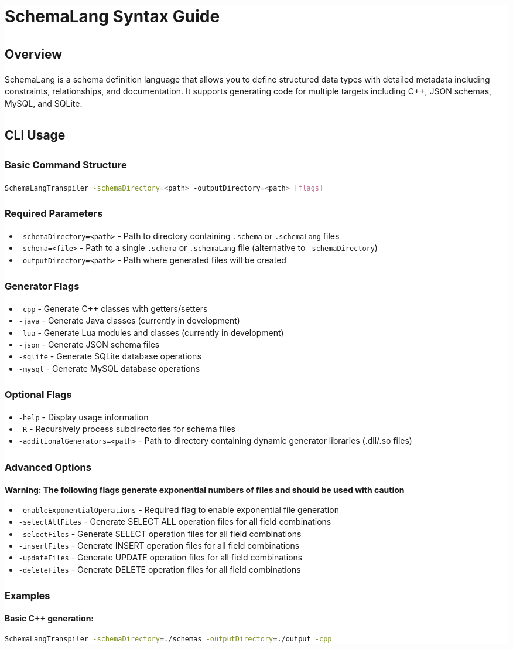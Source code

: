 # SchemaLang Syntax Guide

## Overview
SchemaLang is a schema definition language that allows you to define structured data types with detailed metadata including constraints, relationships, and documentation. It supports generating code for multiple targets including C++, JSON schemas, MySQL, and SQLite.

## CLI Usage

### Basic Command Structure
```bash
SchemaLangTranspiler -schemaDirectory=<path> -outputDirectory=<path> [flags]
```

### Required Parameters
- `-schemaDirectory=<path>` - Path to directory containing `.schema` or `.schemaLang` files
- `-schema=<file>` - Path to a single `.schema` or `.schemaLang` file (alternative to `-schemaDirectory`)
- `-outputDirectory=<path>` - Path where generated files will be created

### Generator Flags
- `-cpp` - Generate C++ classes with getters/setters
- `-java` - Generate Java classes (currently in development)
- `-lua` - Generate Lua modules and classes (currently in development)
- `-json` - Generate JSON schema files
- `-sqlite` - Generate SQLite database operations
- `-mysql` - Generate MySQL database operations

### Optional Flags
- `-help` - Display usage information
- `-R` - Recursively process subdirectories for schema files
- `-additionalGenerators=<path>` - Path to directory containing dynamic generator libraries (.dll/.so files)

### Advanced Options
**Warning: The following flags generate exponential numbers of files and should be used with caution**

- `-enableExponentialOperations` - Required flag to enable exponential file generation
- `-selectAllFiles` - Generate SELECT ALL operation files for all field combinations
- `-selectFiles` - Generate SELECT operation files for all field combinations  
- `-insertFiles` - Generate INSERT operation files for all field combinations
- `-updateFiles` - Generate UPDATE operation files for all field combinations
- `-deleteFiles` - Generate DELETE operation files for all field combinations

### Examples

**Basic C++ generation:**
```bash
SchemaLangTranspiler -schemaDirectory=./schemas -outputDirectory=./output -cpp
```
